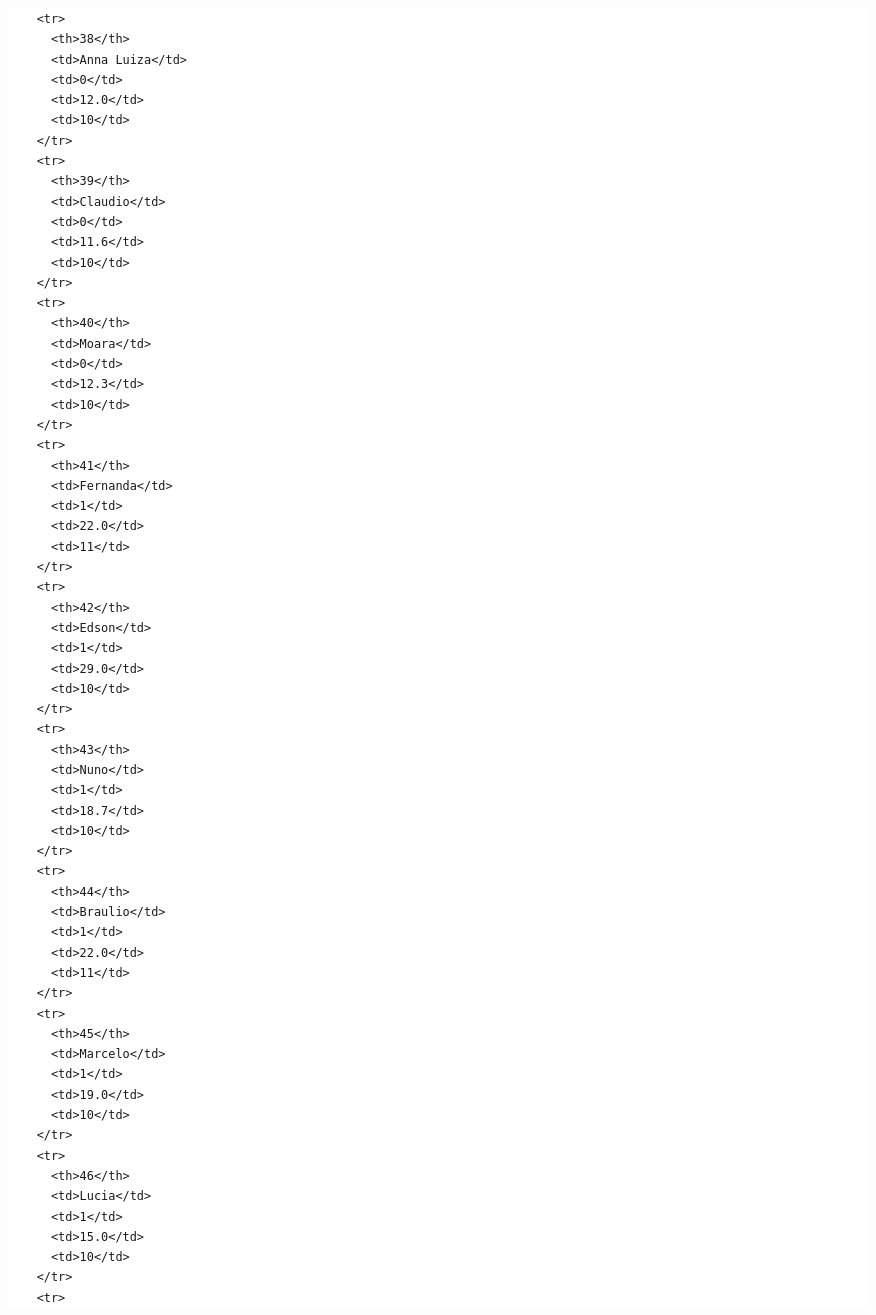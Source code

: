         <tr>
          <th>38</th>
          <td>Anna Luiza</td>
          <td>0</td>
          <td>12.0</td>
          <td>10</td>
        </tr>
        <tr>
          <th>39</th>
          <td>Claudio</td>
          <td>0</td>
          <td>11.6</td>
          <td>10</td>
        </tr>
        <tr>
          <th>40</th>
          <td>Moara</td>
          <td>0</td>
          <td>12.3</td>
          <td>10</td>
        </tr>
        <tr>
          <th>41</th>
          <td>Fernanda</td>
          <td>1</td>
          <td>22.0</td>
          <td>11</td>
        </tr>
        <tr>
          <th>42</th>
          <td>Edson</td>
          <td>1</td>
          <td>29.0</td>
          <td>10</td>
        </tr>
        <tr>
          <th>43</th>
          <td>Nuno</td>
          <td>1</td>
          <td>18.7</td>
          <td>10</td>
        </tr>
        <tr>
          <th>44</th>
          <td>Braulio</td>
          <td>1</td>
          <td>22.0</td>
          <td>11</td>
        </tr>
        <tr>
          <th>45</th>
          <td>Marcelo</td>
          <td>1</td>
          <td>19.0</td>
          <td>10</td>
        </tr>
        <tr>
          <th>46</th>
          <td>Lucia</td>
          <td>1</td>
          <td>15.0</td>
          <td>10</td>
        </tr>
        <tr>